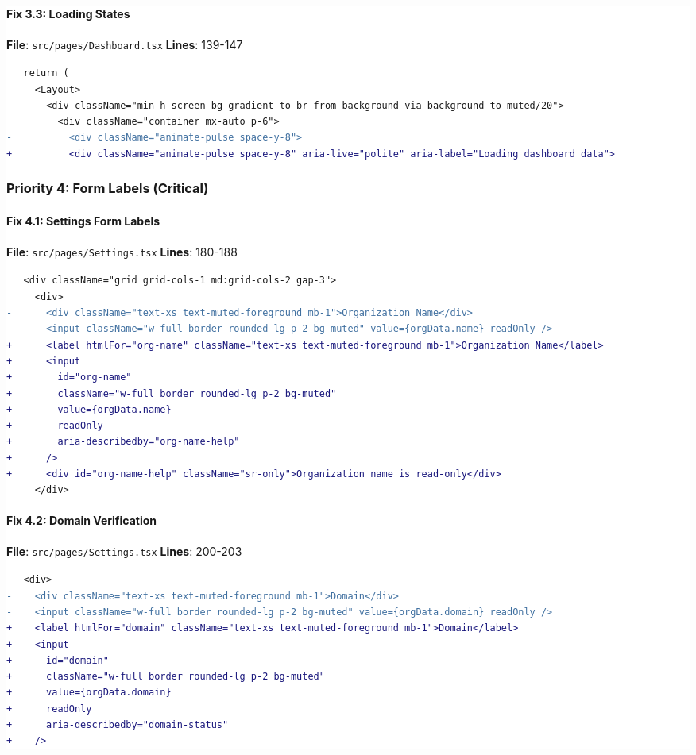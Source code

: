 #### Fix 3.3: Loading States
**File**: `src/pages/Dashboard.tsx`
**Lines**: 139-147
```diff
   return (
     <Layout>
       <div className="min-h-screen bg-gradient-to-br from-background via-background to-muted/20">
         <div className="container mx-auto p-6">
-          <div className="animate-pulse space-y-8">
+          <div className="animate-pulse space-y-8" aria-live="polite" aria-label="Loading dashboard data">
```

### Priority 4: Form Labels (Critical)

#### Fix 4.1: Settings Form Labels
**File**: `src/pages/Settings.tsx` 
**Lines**: 180-188
```diff
   <div className="grid grid-cols-1 md:grid-cols-2 gap-3">
     <div>
-      <div className="text-xs text-muted-foreground mb-1">Organization Name</div>
-      <input className="w-full border rounded-lg p-2 bg-muted" value={orgData.name} readOnly />
+      <label htmlFor="org-name" className="text-xs text-muted-foreground mb-1">Organization Name</label>
+      <input 
+        id="org-name"
+        className="w-full border rounded-lg p-2 bg-muted" 
+        value={orgData.name} 
+        readOnly 
+        aria-describedby="org-name-help"
+      />
+      <div id="org-name-help" className="sr-only">Organization name is read-only</div>
     </div>
```

#### Fix 4.2: Domain Verification
**File**: `src/pages/Settings.tsx`
**Lines**: 200-203
```diff
   <div>
-    <div className="text-xs text-muted-foreground mb-1">Domain</div>
-    <input className="w-full border rounded-lg p-2 bg-muted" value={orgData.domain} readOnly />
+    <label htmlFor="domain" className="text-xs text-muted-foreground mb-1">Domain</label>
+    <input 
+      id="domain"
+      className="w-full border rounded-lg p-2 bg-muted" 
+      value={orgData.domain} 
+      readOnly
+      aria-describedby="domain-status"
+    />
```

